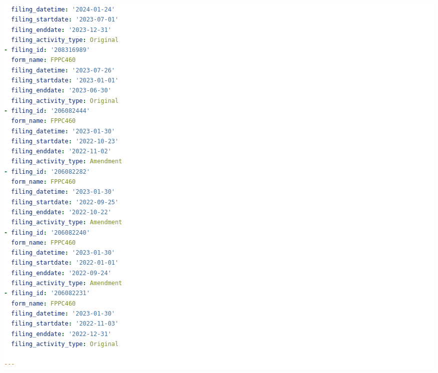 ```yaml
  filing_datetime: '2024-01-24'
  filing_startdate: '2023-07-01'
  filing_enddate: '2023-12-31'
  filing_activity_type: Original
- filing_id: '208316989'
  form_name: FPPC460
  filing_datetime: '2023-07-26'
  filing_startdate: '2023-01-01'
  filing_enddate: '2023-06-30'
  filing_activity_type: Original
- filing_id: '206082444'
  form_name: FPPC460
  filing_datetime: '2023-01-30'
  filing_startdate: '2022-10-23'
  filing_enddate: '2022-11-02'
  filing_activity_type: Amendment
- filing_id: '206082282'
  form_name: FPPC460
  filing_datetime: '2023-01-30'
  filing_startdate: '2022-09-25'
  filing_enddate: '2022-10-22'
  filing_activity_type: Amendment
- filing_id: '206082240'
  form_name: FPPC460
  filing_datetime: '2023-01-30'
  filing_startdate: '2022-01-01'
  filing_enddate: '2022-09-24'
  filing_activity_type: Amendment
- filing_id: '206082231'
  form_name: FPPC460
  filing_datetime: '2023-01-30'
  filing_startdate: '2022-11-03'
  filing_enddate: '2022-12-31'
  filing_activity_type: Original

---
```


